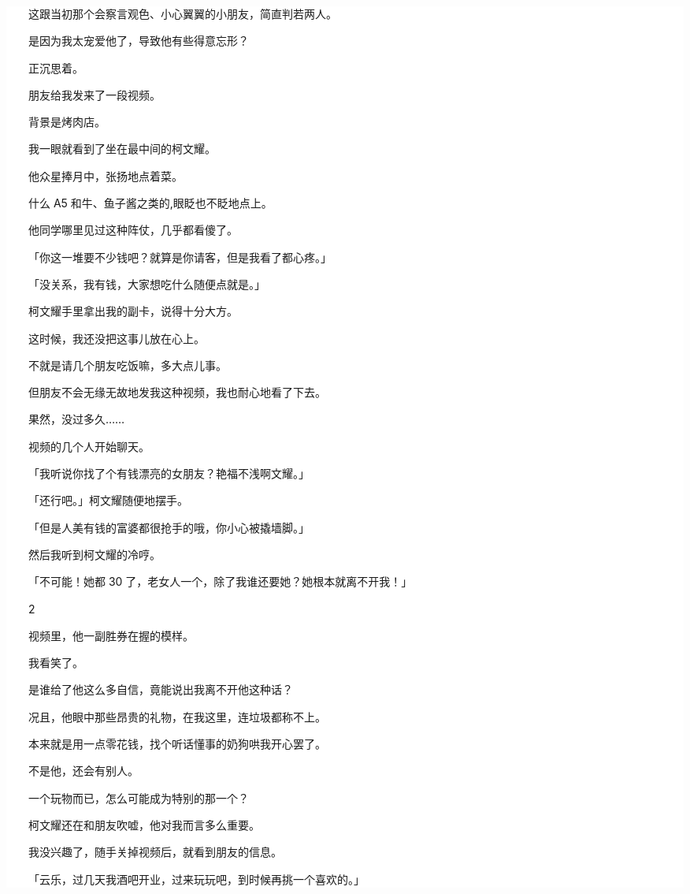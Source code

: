 &emsp;&emsp;这跟当初那个会察言观色、小心翼翼的小朋友，简直判若两人。  
  
&emsp;&emsp;是因为我太宠爱他了，导致他有些得意忘形？  
  
&emsp;&emsp;正沉思着。  
  
&emsp;&emsp;朋友给我发来了一段视频。  
  
&emsp;&emsp;背景是烤肉店。  
  
&emsp;&emsp;我一眼就看到了坐在最中间的柯文耀。  
  
&emsp;&emsp;他众星捧月中，张扬地点着菜。  
  
&emsp;&emsp;什么 A5 和牛、鱼子酱之类的,眼眨也不眨地点上。  
  
&emsp;&emsp;他同学哪里见过这种阵仗，几乎都看傻了。  
  
&emsp;&emsp;「你这一堆要不少钱吧？就算是你请客，但是我看了都心疼。」  
  
&emsp;&emsp;「没关系，我有钱，大家想吃什么随便点就是。」  
  
&emsp;&emsp;柯文耀手里拿出我的副卡，说得十分大方。  
  
&emsp;&emsp;这时候，我还没把这事儿放在心上。  
  
&emsp;&emsp;不就是请几个朋友吃饭嘛，多大点儿事。  
  
&emsp;&emsp;但朋友不会无缘无故地发我这种视频，我也耐心地看了下去。  
  
&emsp;&emsp;果然，没过多久……  
  
&emsp;&emsp;视频的几个人开始聊天。  
  
&emsp;&emsp;「我听说你找了个有钱漂亮的女朋友？艳福不浅啊文耀。」  
  
&emsp;&emsp;「还行吧。」柯文耀随便地摆手。  
  
&emsp;&emsp;「但是人美有钱的富婆都很抢手的哦，你小心被撬墙脚。」  
  
&emsp;&emsp;然后我听到柯文耀的冷哼。  
  
&emsp;&emsp;「不可能！她都 30 了，老女人一个，除了我谁还要她？她根本就离不开我！」  
  
&emsp;&emsp;2  
  
&emsp;&emsp;视频里，他一副胜券在握的模样。  
  
&emsp;&emsp;我看笑了。  
  
&emsp;&emsp;是谁给了他这么多自信，竟能说出我离不开他这种话？  
  
&emsp;&emsp;况且，他眼中那些昂贵的礼物，在我这里，连垃圾都称不上。  
  
&emsp;&emsp;本来就是用一点零花钱，找个听话懂事的奶狗哄我开心罢了。  
  
&emsp;&emsp;不是他，还会有别人。  
  
&emsp;&emsp;一个玩物而已，怎么可能成为特别的那一个？  
  
&emsp;&emsp;柯文耀还在和朋友吹嘘，他对我而言多么重要。  
  
&emsp;&emsp;我没兴趣了，随手关掉视频后，就看到朋友的信息。  
  
&emsp;&emsp;「云乐，过几天我酒吧开业，过来玩玩吧，到时候再挑一个喜欢的。」  
  
